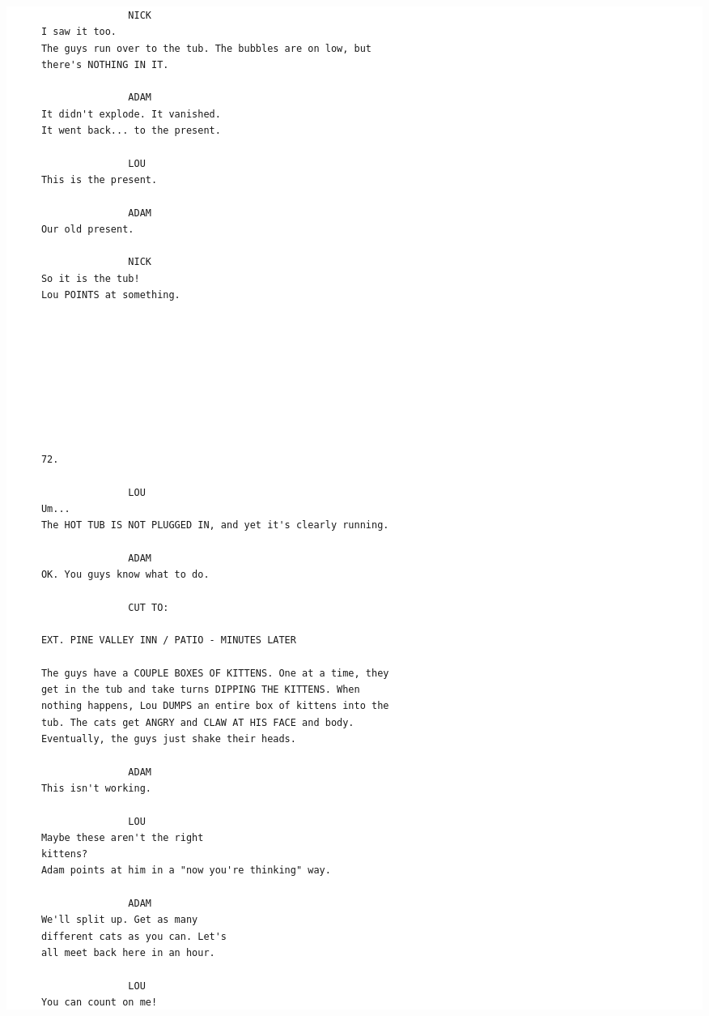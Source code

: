                          NICK
          I saw it too.
          The guys run over to the tub. The bubbles are on low, but
          there's NOTHING IN IT.

                         ADAM
          It didn't explode. It vanished.
          It went back... to the present.

                         LOU
          This is the present.

                         ADAM
          Our old present.

                         NICK
          So it is the tub!
          Lou POINTS at something.

                         

                         

                         

                         

          72.

                         LOU
          Um...
          The HOT TUB IS NOT PLUGGED IN, and yet it's clearly running.

                         ADAM
          OK. You guys know what to do.

                         CUT TO:

          EXT. PINE VALLEY INN / PATIO - MINUTES LATER

          The guys have a COUPLE BOXES OF KITTENS. One at a time, they
          get in the tub and take turns DIPPING THE KITTENS. When
          nothing happens, Lou DUMPS an entire box of kittens into the
          tub. The cats get ANGRY and CLAW AT HIS FACE and body.
          Eventually, the guys just shake their heads.

                         ADAM
          This isn't working.

                         LOU
          Maybe these aren't the right
          kittens?
          Adam points at him in a "now you're thinking" way.

                         ADAM
          We'll split up. Get as many
          different cats as you can. Let's
          all meet back here in an hour.

                         LOU
          You can count on me!
